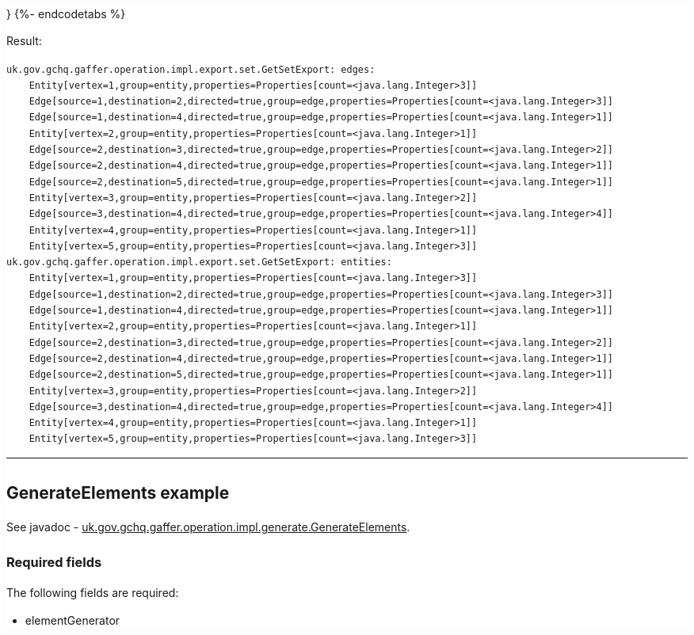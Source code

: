 }
{%- endcodetabs %}

Result:

```
uk.gov.gchq.gaffer.operation.impl.export.set.GetSetExport: edges:
    Entity[vertex=1,group=entity,properties=Properties[count=<java.lang.Integer>3]]
    Edge[source=1,destination=2,directed=true,group=edge,properties=Properties[count=<java.lang.Integer>3]]
    Edge[source=1,destination=4,directed=true,group=edge,properties=Properties[count=<java.lang.Integer>1]]
    Entity[vertex=2,group=entity,properties=Properties[count=<java.lang.Integer>1]]
    Edge[source=2,destination=3,directed=true,group=edge,properties=Properties[count=<java.lang.Integer>2]]
    Edge[source=2,destination=4,directed=true,group=edge,properties=Properties[count=<java.lang.Integer>1]]
    Edge[source=2,destination=5,directed=true,group=edge,properties=Properties[count=<java.lang.Integer>1]]
    Entity[vertex=3,group=entity,properties=Properties[count=<java.lang.Integer>2]]
    Edge[source=3,destination=4,directed=true,group=edge,properties=Properties[count=<java.lang.Integer>4]]
    Entity[vertex=4,group=entity,properties=Properties[count=<java.lang.Integer>1]]
    Entity[vertex=5,group=entity,properties=Properties[count=<java.lang.Integer>3]]
uk.gov.gchq.gaffer.operation.impl.export.set.GetSetExport: entities:
    Entity[vertex=1,group=entity,properties=Properties[count=<java.lang.Integer>3]]
    Edge[source=1,destination=2,directed=true,group=edge,properties=Properties[count=<java.lang.Integer>3]]
    Edge[source=1,destination=4,directed=true,group=edge,properties=Properties[count=<java.lang.Integer>1]]
    Entity[vertex=2,group=entity,properties=Properties[count=<java.lang.Integer>1]]
    Edge[source=2,destination=3,directed=true,group=edge,properties=Properties[count=<java.lang.Integer>2]]
    Edge[source=2,destination=4,directed=true,group=edge,properties=Properties[count=<java.lang.Integer>1]]
    Edge[source=2,destination=5,directed=true,group=edge,properties=Properties[count=<java.lang.Integer>1]]
    Entity[vertex=3,group=entity,properties=Properties[count=<java.lang.Integer>2]]
    Edge[source=3,destination=4,directed=true,group=edge,properties=Properties[count=<java.lang.Integer>4]]
    Entity[vertex=4,group=entity,properties=Properties[count=<java.lang.Integer>1]]
    Entity[vertex=5,group=entity,properties=Properties[count=<java.lang.Integer>3]]
```
-----------------------------------------------




GenerateElements example
-----------------------------------------------
See javadoc - [uk.gov.gchq.gaffer.operation.impl.generate.GenerateElements](ref://../javadoc/gaffer/uk/gov/gchq/gaffer/operation/impl/generate/GenerateElements.html).

### Required fields
The following fields are required: 
- elementGenerator
